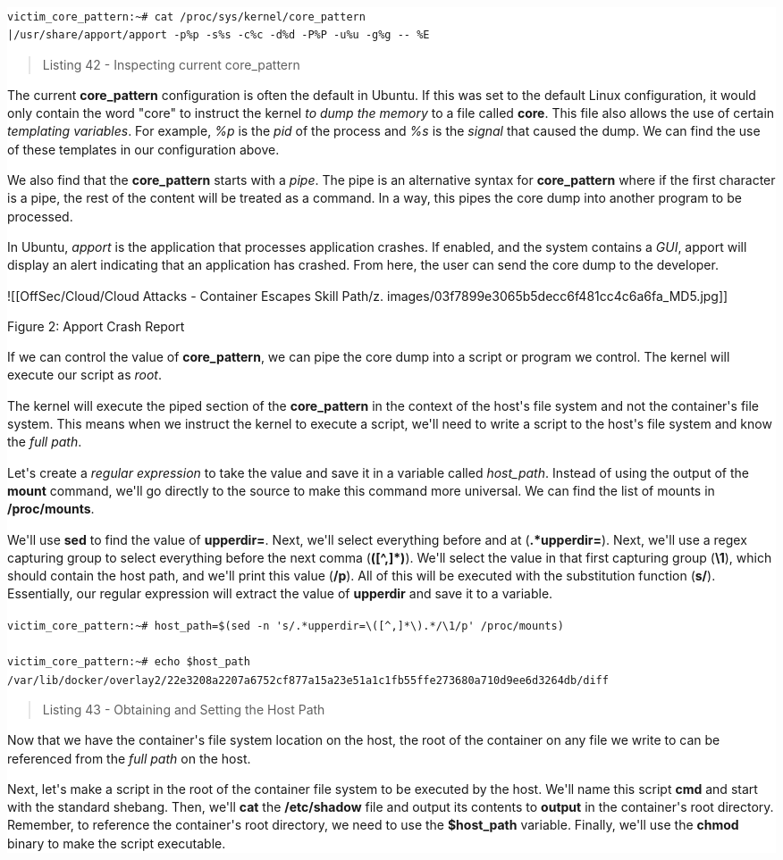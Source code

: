 ```
victim_core_pattern:~# cat /proc/sys/kernel/core_pattern
|/usr/share/apport/apport -p%p -s%s -c%c -d%d -P%P -u%u -g%g -- %E
```

> Listing 42 - Inspecting current core_pattern

The current **core_pattern** configuration is often the default in Ubuntu. If this was set to the default Linux configuration, it would only contain the word "core" to instruct the kernel _to dump the memory_ to a file called **core**. This file also allows the use of certain _templating variables_. For example, _%p_ is the _pid_ of the process and _%s_ is the _signal_ that caused the dump. We can find the use of these templates in our configuration above.

We also find that the **core_pattern** starts with a _pipe_. The pipe is an alternative syntax for **core_pattern** where if the first character is a pipe, the rest of the content will be treated as a command. In a way, this pipes the core dump into another program to be processed.

In Ubuntu, _apport_ is the application that processes application crashes. If enabled, and the system contains a _GUI_, apport will display an alert indicating that an application has crashed. From here, the user can send the core dump to the developer.

![[OffSec/Cloud/Cloud Attacks - Container Escapes Skill Path/z. images/03f7899e3065b5decc6f481cc4c6a6fa_MD5.jpg]]

Figure 2: Apport Crash Report

If we can control the value of **core_pattern**, we can pipe the core dump into a script or program we control. The kernel will execute our script as _root_.

The kernel will execute the piped section of the **core_pattern** in the context of the host's file system and not the container's file system. This means when we instruct the kernel to execute a script, we'll need to write a script to the host's file system and know the _full path_.

Let's create a _regular expression_ to take the value and save it in a variable called _host_path_. Instead of using the output of the **mount** command, we'll go directly to the source to make this command more universal. We can find the list of mounts in **/proc/mounts**.

We'll use **sed** to find the value of **upperdir=**. Next, we'll select everything before and at (**.*upperdir=**). Next, we'll use a regex capturing group to select everything before the next comma (**([^,]*)**). We'll select the value in that first capturing group (**\1**), which should contain the host path, and we'll print this value (**/p**). All of this will be executed with the substitution function (**s/**). Essentially, our regular expression will extract the value of **upperdir** and save it to a variable.

```
victim_core_pattern:~# host_path=$(sed -n 's/.*upperdir=\([^,]*\).*/\1/p' /proc/mounts)

victim_core_pattern:~# echo $host_path
/var/lib/docker/overlay2/22e3208a2207a6752cf877a15a23e51a1c1fb55ffe273680a710d9ee6d3264db/diff
```

> Listing 43 - Obtaining and Setting the Host Path

Now that we have the container's file system location on the host, the root of the container on any file we write to can be referenced from the _full path_ on the host.

Next, let's make a script in the root of the container file system to be executed by the host. We'll name this script **cmd** and start with the standard shebang. Then, we'll **cat** the **/etc/shadow** file and output its contents to **output** in the container's root directory. Remember, to reference the container's root directory, we need to use the **$host_path** variable. Finally, we'll use the **chmod** binary to make the script executable.
